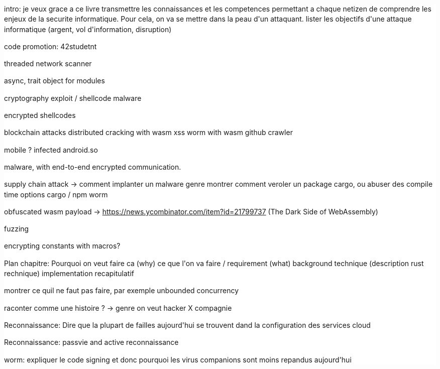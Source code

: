intro: je veux grace a ce livre transmettre les connaissances et les competences permettant a chaque netizen de comprendre les enjeux de la securite informatique.
Pour cela, on va se mettre dans la peau d'un attaquant.
lister les objectifs d'une attaque informatique (argent, vol d'information, disruption)


code promotion: 42studetnt


threaded network scanner

async, trait object for modules

cryptography
exploit / shellcode
malware

encrypted shellcodes

blockchain attacks
distributed cracking with wasm
xss worm with wasm
github crawler

mobile ? infected android.so

malware, with end-to-end encrypted communication.

supply chain attack -> comment implanter un malware
genre montrer comment veroler un package cargo, ou abuser des compile time options
cargo / npm worm

obfuscated wasm payload
-> https://news.ycombinator.com/item?id=21799737 (The Dark Side of WebAssembly)

fuzzing

encrypting constants with macros?


Plan chapitre:
Pourquoi on veut faire ca (why)
ce que l'on va faire / requirement (what)
background technique (description rust rechnique)
implementation
recapitulatif


montrer ce quil ne faut pas faire, par exemple unbounded concurrency

raconter comme une histoire ? -> genre on veut hacker X compagnie


Reconnaissance:
Dire que la plupart de failles aujourd'hui se trouvent dand la configuration des services cloud


Reconnaissance:
passvie and active reconnaissance


worm: expliquer le code signing et donc pourquoi les virus companions sont moins repandus aujourd'hui
